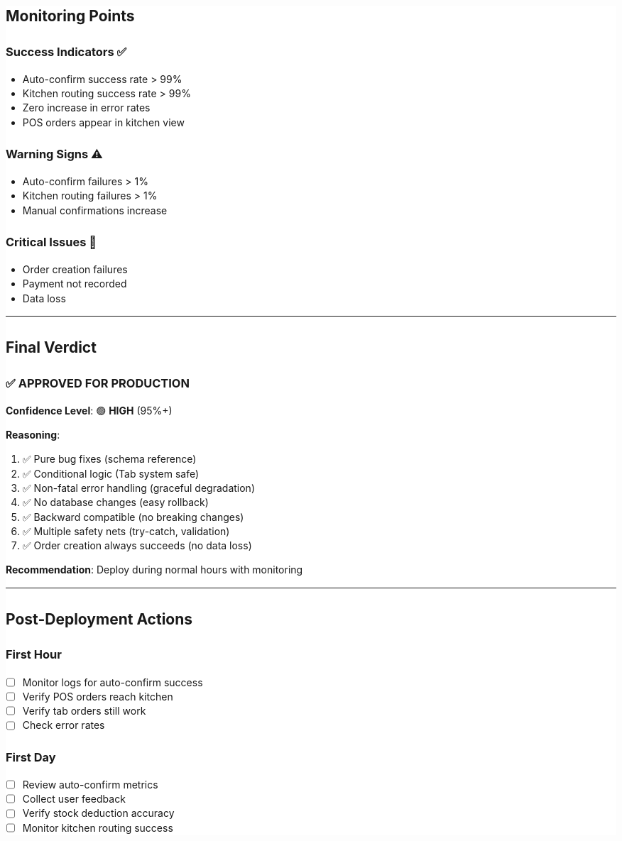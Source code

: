 
## Monitoring Points

### Success Indicators ✅
- Auto-confirm success rate > 99%
- Kitchen routing success rate > 99%
- Zero increase in error rates
- POS orders appear in kitchen view

### Warning Signs ⚠️
- Auto-confirm failures > 1%
- Kitchen routing failures > 1%
- Manual confirmations increase

### Critical Issues 🚨
- Order creation failures
- Payment not recorded
- Data loss

---

## Final Verdict

### ✅ APPROVED FOR PRODUCTION

**Confidence Level**: 🟢 **HIGH** (95%+)

**Reasoning**:
1. ✅ Pure bug fixes (schema reference)
2. ✅ Conditional logic (Tab system safe)
3. ✅ Non-fatal error handling (graceful degradation)
4. ✅ No database changes (easy rollback)
5. ✅ Backward compatible (no breaking changes)
6. ✅ Multiple safety nets (try-catch, validation)
7. ✅ Order creation always succeeds (no data loss)

**Recommendation**: Deploy during normal hours with monitoring

---

## Post-Deployment Actions

### First Hour
- [ ] Monitor logs for auto-confirm success
- [ ] Verify POS orders reach kitchen
- [ ] Verify tab orders still work
- [ ] Check error rates

### First Day
- [ ] Review auto-confirm metrics
- [ ] Collect user feedback
- [ ] Verify stock deduction accuracy
- [ ] Monitor kitchen routing success
